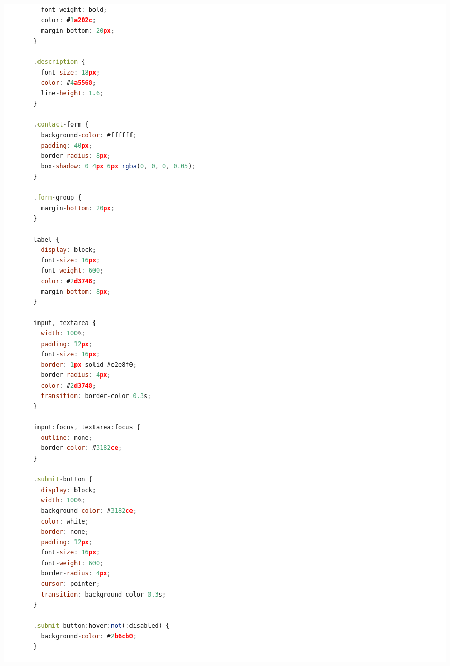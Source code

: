 ```js
          font-weight: bold;
          color: #1a202c;
          margin-bottom: 20px;
        }
        
        .description {
          font-size: 18px;
          color: #4a5568;
          line-height: 1.6;
        }
        
        .contact-form {
          background-color: #ffffff;
          padding: 40px;
          border-radius: 8px;
          box-shadow: 0 4px 6px rgba(0, 0, 0, 0.05);
        }
        
        .form-group {
          margin-bottom: 20px;
        }
        
        label {
          display: block;
          font-size: 16px;
          font-weight: 600;
          color: #2d3748;
          margin-bottom: 8px;
        }
        
        input, textarea {
          width: 100%;
          padding: 12px;
          font-size: 16px;
          border: 1px solid #e2e8f0;
          border-radius: 4px;
          color: #2d3748;
          transition: border-color 0.3s;
        }
        
        input:focus, textarea:focus {
          outline: none;
          border-color: #3182ce;
        }
        
        .submit-button {
          display: block;
          width: 100%;
          background-color: #3182ce;
          color: white;
          border: none;
          padding: 12px;
          font-size: 16px;
          font-weight: 600;
          border-radius: 4px;
          cursor: pointer;
          transition: background-color 0.3s;
        }
        
        .submit-button:hover:not(:disabled) {
          background-color: #2b6cb0;
        }
        
```